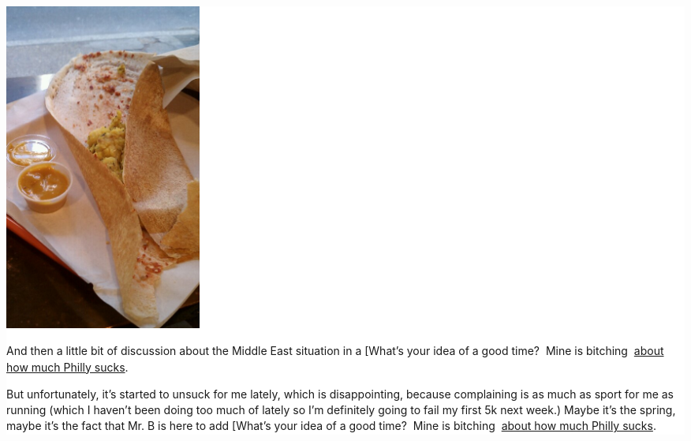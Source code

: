   <a href="https://raw.githubusercontent.com/veekaybee/wlb/gh-pages/assets/images/2011/03/wpid-IMAG0710.jpg"><img class="aligncenter size-full wp-image-4710" title="wpid-IMAG0710.jpg" src="https://raw.githubusercontent.com/veekaybee/wlb/gh-pages/assets/images/2011/03/wpid-IMAG0710.jpg" alt="" width="245" height="408" /></a>
</p>

And then a little bit of discussion about the Middle East situation in a [What&#8217;s your idea of a good time?  Mine is bitching  [about how much Philly sucks](http://blog.vickiboykis.com/2010/11/29/the-difference-between-washington-and-philly-in-two-screenshots/).

But unfortunately, it&#8217;s started to unsuck for me lately, which is disappointing, because complaining is as much as sport for me as running (which I haven&#8217;t been doing too much of lately so I&#8217;m definitely going to fail my first 5k next week.) Maybe it&#8217;s the spring, maybe it&#8217;s the fact that Mr. B is here to add [What&#8217;s your idea of a good time?  Mine is bitching  [about how much Philly sucks](http://blog.vickiboykis.com/2010/11/29/the-difference-between-washington-and-philly-in-two-screenshots/).
